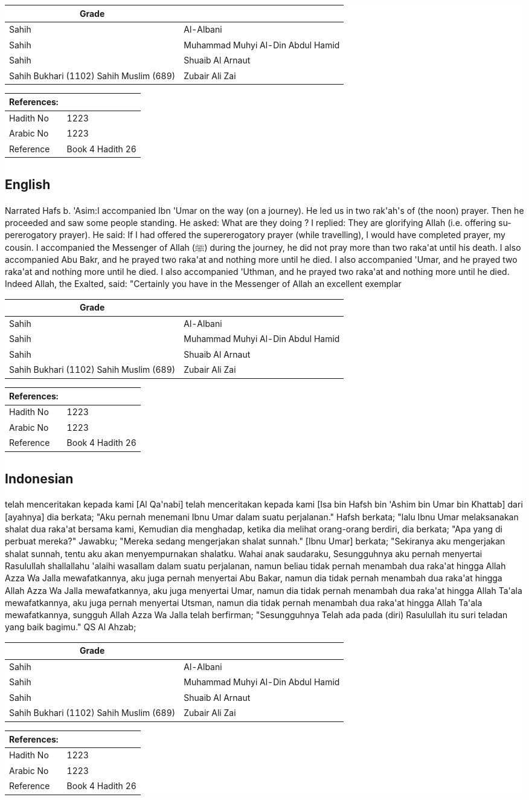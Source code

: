 <div style={{backgroundColor:'#f8f9fa',padding:20, marginBottom: 10}}><table> <thead> <tr> <th>Grade</th> <th></th> </tr> </thead> <tbody> <tr><td>Sahih</td><td>Al-Albani</td></tr><tr><td>Sahih</td><td>Muhammad Muhyi Al-Din Abdul Hamid</td></tr><tr><td>Sahih</td><td>Shuaib Al Arnaut</td></tr><tr><td>Sahih Bukhari (1102) Sahih Muslim (689)</td><td>Zubair Ali Zai</td></tr></tbody></table><table> <thead> <tr> <th>References:</th> <th></th> </tr> </thead> <tbody><tr><td>Hadith No</td><td>1223</td></tr><tr><td>Arabic No</td><td>1223</td></tr><tr><td>Reference</td><td>Book 4 Hadith 26</td></tr></tbody></table></div>

## English


<div dir="ltr" lang="en" style={{fontSize:'larger',backgroundColor:'#f8f9fa',padding:20}}>
Narrated Hafs b. 'Asim:I accompanied Ibn 'Umar on the way (on a journey). He led us in two rak'ah's of (the noon) prayer. Then he proceeded and saw some people standing. He asked: What are they doing ? I replied: They are glorifying Allah (i.e. offering supererogatory prayer). He said: If I had offered the supererogatory prayer (while travelling), I would have completed prayer, my cousin. I accompanied the Messenger of Allah (ﷺ) during the journey, he did not pray more than two raka'at until his death. I also accompanied Abu Bakr, and he prayed two raka'at and nothing more until he died. I also accompanied 'Umar, and he prayed two raka'at and nothing more until he died. I also accompanied 'Uthman, and he prayed two raka'at and nothing more until he died. Indeed Allah, the Exalted, said: "Certainly you have in the Messenger of Allah an excellent exemplar
</div>
<div style={{backgroundColor:'#f8f9fa',padding:20, marginBottom: 10}}><table> <thead> <tr> <th>Grade</th> <th></th> </tr> </thead> <tbody> <tr><td>Sahih</td><td>Al-Albani</td></tr><tr><td>Sahih</td><td>Muhammad Muhyi Al-Din Abdul Hamid</td></tr><tr><td>Sahih</td><td>Shuaib Al Arnaut</td></tr><tr><td>Sahih Bukhari (1102) Sahih Muslim (689)</td><td>Zubair Ali Zai</td></tr></tbody></table><table> <thead> <tr> <th>References:</th> <th></th> </tr> </thead> <tbody><tr><td>Hadith No</td><td>1223</td></tr><tr><td>Arabic No</td><td>1223</td></tr><tr><td>Reference</td><td>Book 4 Hadith 26</td></tr></tbody></table></div>

## Indonesian


<div dir="ltr" lang="id" style={{fontSize:'larger',backgroundColor:'#f8f9fa',padding:20}}>
telah menceritakan kepada kami [Al Qa'nabi] telah menceritakan kepada kami [Isa bin Hafsh bin 'Ashim bin Umar bin Khattab] dari [ayahnya] dia berkata; "Aku pernah menemani Ibnu Umar dalam suatu perjalanan." Hafsh berkata; "lalu Ibnu Umar melaksanakan shalat dua raka'at bersama kami, Kemudian dia menghadap, ketika dia melihat orang-orang berdiri, dia berkata; "Apa yang di perbuat mereka?" Jawabku; "Mereka sedang mengerjakan shalat sunnah." [Ibnu Umar] berkata; "Sekiranya aku mengerjakan shalat sunnah, tentu aku akan menyempurnakan shalatku. Wahai anak saudaraku, Sesungguhnya aku pernah menyertai Rasulullah shallallahu 'alaihi wasallam dalam suatu perjalanan, namun beliau tidak pernah menambah dua raka'at hingga Allah Azza Wa Jalla mewafatkannya, aku juga pernah menyertai Abu Bakar, namun dia tidak pernah menambah dua raka'at hingga Allah Azza Wa Jalla mewafatkannya, aku juga menyertai Umar, namun dia tidak pernah menambah dua raka'at hingga Allah Ta'ala mewafatkannya, aku juga pernah menyertai Utsman, namun dia tidak pernah menambah dua raka'at hingga Allah Ta'ala mewafatkannya, sungguh Allah Azza Wa Jalla telah berfirman; "Sesungguhnya Telah ada pada (diri) Rasulullah itu suri teladan yang baik bagimu." QS Al Ahzab;
</div>
<div style={{backgroundColor:'#f8f9fa',padding:20, marginBottom: 10}}><table> <thead> <tr> <th>Grade</th> <th></th> </tr> </thead> <tbody> <tr><td>Sahih</td><td>Al-Albani</td></tr><tr><td>Sahih</td><td>Muhammad Muhyi Al-Din Abdul Hamid</td></tr><tr><td>Sahih</td><td>Shuaib Al Arnaut</td></tr><tr><td>Sahih Bukhari (1102) Sahih Muslim (689)</td><td>Zubair Ali Zai</td></tr></tbody></table><table> <thead> <tr> <th>References:</th> <th></th> </tr> </thead> <tbody><tr><td>Hadith No</td><td>1223</td></tr><tr><td>Arabic No</td><td>1223</td></tr><tr><td>Reference</td><td>Book 4 Hadith 26</td></tr></tbody></table></div>
